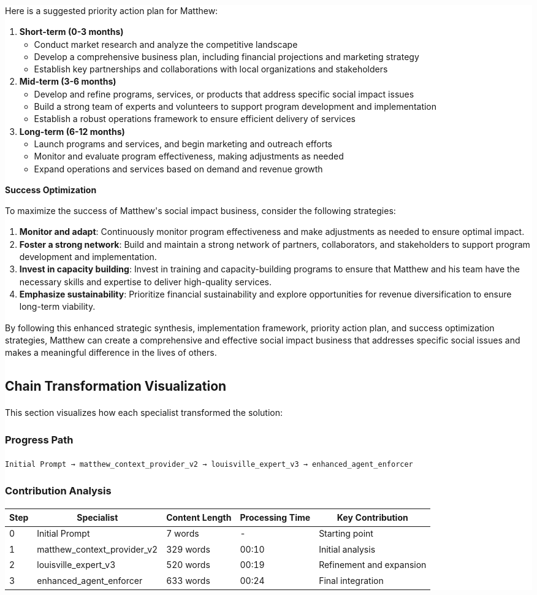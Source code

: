 Here is a suggested priority action plan for Matthew:

1. **Short-term (0-3 months)**
	* Conduct market research and analyze the competitive landscape
	* Develop a comprehensive business plan, including financial projections and marketing strategy
	* Establish key partnerships and collaborations with local organizations and stakeholders
2. **Mid-term (3-6 months)**
	* Develop and refine programs, services, or products that address specific social impact issues
	* Build a strong team of experts and volunteers to support program development and implementation
	* Establish a robust operations framework to ensure efficient delivery of services
3. **Long-term (6-12 months)**
	* Launch programs and services, and begin marketing and outreach efforts
	* Monitor and evaluate program effectiveness, making adjustments as needed
	* Expand operations and services based on demand and revenue growth

**Success Optimization**

To maximize the success of Matthew's social impact business, consider the following strategies:

1. **Monitor and adapt**: Continuously monitor program effectiveness and make adjustments as needed to ensure optimal impact.
2. **Foster a strong network**: Build and maintain a strong network of partners, collaborators, and stakeholders to support program development and implementation.
3. **Invest in capacity building**: Invest in training and capacity-building programs to ensure that Matthew and his team have the necessary skills and expertise to deliver high-quality services.
4. **Emphasize sustainability**: Prioritize financial sustainability and explore opportunities for revenue diversification to ensure long-term viability.

By following this enhanced strategic synthesis, implementation framework, priority action plan, and success optimization strategies, Matthew can create a comprehensive and effective social impact business that addresses specific social issues and makes a meaningful difference in the lives of others.

## Chain Transformation Visualization

This section visualizes how each specialist transformed the solution:

### Progress Path

```
Initial Prompt → matthew_context_provider_v2 → louisville_expert_v3 → enhanced_agent_enforcer
```

### Contribution Analysis

| Step | Specialist | Content Length | Processing Time | Key Contribution |
|------|------------|----------------|-----------------|------------------|
| 0 | Initial Prompt | 7 words | - | Starting point |
| 1 | matthew_context_provider_v2 | 329 words | 00:10 | Initial analysis |
| 2 | louisville_expert_v3 | 520 words | 00:19 | Refinement and expansion |
| 3 | enhanced_agent_enforcer | 633 words | 00:24 | Final integration |
